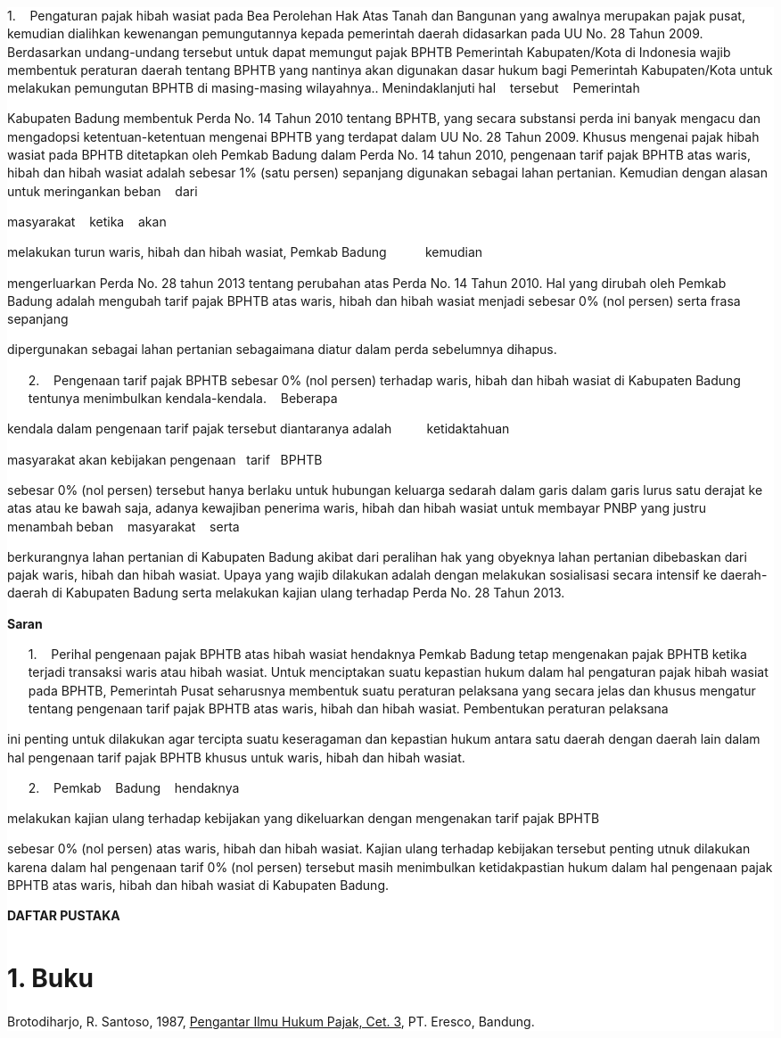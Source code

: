 <p><span class="font3">1. &nbsp;&nbsp;&nbsp;Pengaturan pajak hibah wasiat pada Bea Perolehan Hak Atas Tanah dan Bangunan yang awalnya merupakan pajak pusat, kemudian dialihkan kewenangan pemungutannya kepada pemerintah daerah didasarkan pada UU No. 28 Tahun 2009. Berdasarkan undang-undang tersebut untuk dapat memungut pajak BPHTB Pemerintah Kabupaten/Kota di Indonesia wajib membentuk peraturan daerah tentang BPHTB yang nantinya akan digunakan dasar hukum bagi Pemerintah Kabupaten/Kota untuk melakukan pemungutan BPHTB di masing-masing wilayahnya.. Menindaklanjuti hal &nbsp;&nbsp;&nbsp;tersebut &nbsp;&nbsp;&nbsp;Pemerintah</span></p></li></ul>
<p><span class="font3">Kabupaten Badung membentuk Perda No. 14 Tahun 2010 tentang BPHTB, yang secara substansi perda ini banyak mengacu dan mengadopsi ketentuan-ketentuan mengenai BPHTB yang terdapat dalam UU No. 28 Tahun 2009. Khusus mengenai pajak hibah wasiat pada BPHTB ditetapkan oleh Pemkab Badung dalam Perda No. 14 tahun 2010, pengenaan tarif pajak BPHTB atas waris, hibah dan hibah wasiat adalah sebesar 1% (satu persen) sepanjang digunakan sebagai lahan pertanian. Kemudian dengan alasan untuk meringankan beban &nbsp;&nbsp;&nbsp;dari</span></p>
<p><span class="font3">masyarakat &nbsp;&nbsp;&nbsp;ketika &nbsp;&nbsp;&nbsp;akan</span></p>
<p><span class="font3">melakukan turun waris, hibah dan hibah wasiat, Pemkab Badung &nbsp;&nbsp;&nbsp;&nbsp;&nbsp;&nbsp;&nbsp;&nbsp;&nbsp;&nbsp;kemudian</span></p>
<p><span class="font3">mengerluarkan Perda No. 28 tahun 2013 tentang perubahan atas Perda No. 14 Tahun 2010. Hal yang dirubah oleh Pemkab Badung adalah mengubah tarif pajak BPHTB atas waris, hibah dan hibah wasiat menjadi sebesar 0% (nol persen) serta frasa sepanjang</span></p>
<p><span class="font3">dipergunakan sebagai lahan pertanian sebagaimana diatur dalam perda sebelumnya dihapus.</span></p>
<ul style="list-style:none;"><li>
<p><span class="font3">2. &nbsp;&nbsp;&nbsp;Pengenaan tarif pajak BPHTB sebesar 0% (nol persen) terhadap waris, hibah dan hibah wasiat di Kabupaten Badung tentunya menimbulkan kendala-kendala. &nbsp;&nbsp;&nbsp;Beberapa</span></p></li></ul>
<p><span class="font3">kendala dalam pengenaan tarif pajak tersebut diantaranya adalah &nbsp;&nbsp;&nbsp;&nbsp;&nbsp;&nbsp;&nbsp;&nbsp;&nbsp;ketidaktahuan</span></p>
<p><span class="font3">masyarakat akan kebijakan pengenaan &nbsp;&nbsp;tarif &nbsp;&nbsp;BPHTB</span></p>
<p><span class="font3">sebesar 0% (nol persen) tersebut hanya berlaku untuk hubungan keluarga sedarah dalam garis dalam garis lurus satu derajat ke atas atau ke bawah saja, adanya kewajiban penerima waris, hibah dan hibah wasiat untuk membayar PNBP yang justru menambah beban &nbsp;&nbsp;&nbsp;masyarakat &nbsp;&nbsp;&nbsp;serta</span></p>
<p><span class="font3">berkurangnya lahan pertanian di Kabupaten Badung akibat dari peralihan hak yang obyeknya lahan pertanian dibebaskan dari pajak waris, hibah dan hibah wasiat. Upaya yang wajib dilakukan adalah dengan melakukan sosialisasi secara intensif ke daerah-daerah di Kabupaten Badung serta melakukan kajian ulang terhadap Perda No. 28 Tahun 2013.</span></p>
<p><span class="font3" style="font-weight:bold;">Saran</span></p>
<ul style="list-style:none;"><li>
<p><span class="font3">1. &nbsp;&nbsp;&nbsp;Perihal pengenaan pajak BPHTB atas hibah wasiat hendaknya Pemkab Badung tetap mengenakan pajak BPHTB ketika terjadi transaksi waris atau hibah wasiat. Untuk menciptakan suatu kepastian hukum dalam hal pengaturan pajak hibah wasiat pada BPHTB, Pemerintah Pusat seharusnya membentuk suatu peraturan pelaksana yang secara jelas dan khusus mengatur tentang pengenaan tarif pajak BPHTB atas waris, hibah dan hibah wasiat. Pembentukan peraturan pelaksana</span></p></li></ul>
<p><span class="font3">ini penting untuk dilakukan agar tercipta suatu keseragaman dan kepastian hukum antara satu daerah dengan daerah lain dalam hal pengenaan tarif pajak BPHTB khusus untuk waris, hibah dan hibah wasiat.</span></p>
<ul style="list-style:none;"><li>
<p><span class="font3">2. &nbsp;&nbsp;&nbsp;Pemkab &nbsp;&nbsp;&nbsp;Badung &nbsp;&nbsp;&nbsp;hendaknya</span></p></li></ul>
<p><span class="font3">melakukan kajian ulang terhadap kebijakan yang dikeluarkan dengan mengenakan tarif pajak BPHTB</span></p>
<p><span class="font3">sebesar 0% (nol persen) atas waris, hibah dan hibah wasiat. Kajian ulang terhadap kebijakan tersebut penting utnuk dilakukan karena dalam hal pengenaan tarif 0% (nol persen) tersebut masih menimbulkan ketidakpastian hukum dalam hal pengenaan pajak BPHTB atas waris, hibah dan hibah wasiat di Kabupaten Badung.</span></p>
<p><span class="font3" style="font-weight:bold;">DAFTAR PUSTAKA</span></p>
<h1><a name="bookmark24"></a><span class="font3" style="font-weight:bold;"><a name="bookmark25"></a>1. Buku</span></h1>
<p><span class="font3">Brotodiharjo, R. Santoso, 1987, </span><span class="font3" style="text-decoration:underline;">Pengantar Ilmu Hukum Pajak, Cet. 3</span><span class="font3">, PT. Eresco, Bandung.</span></p>